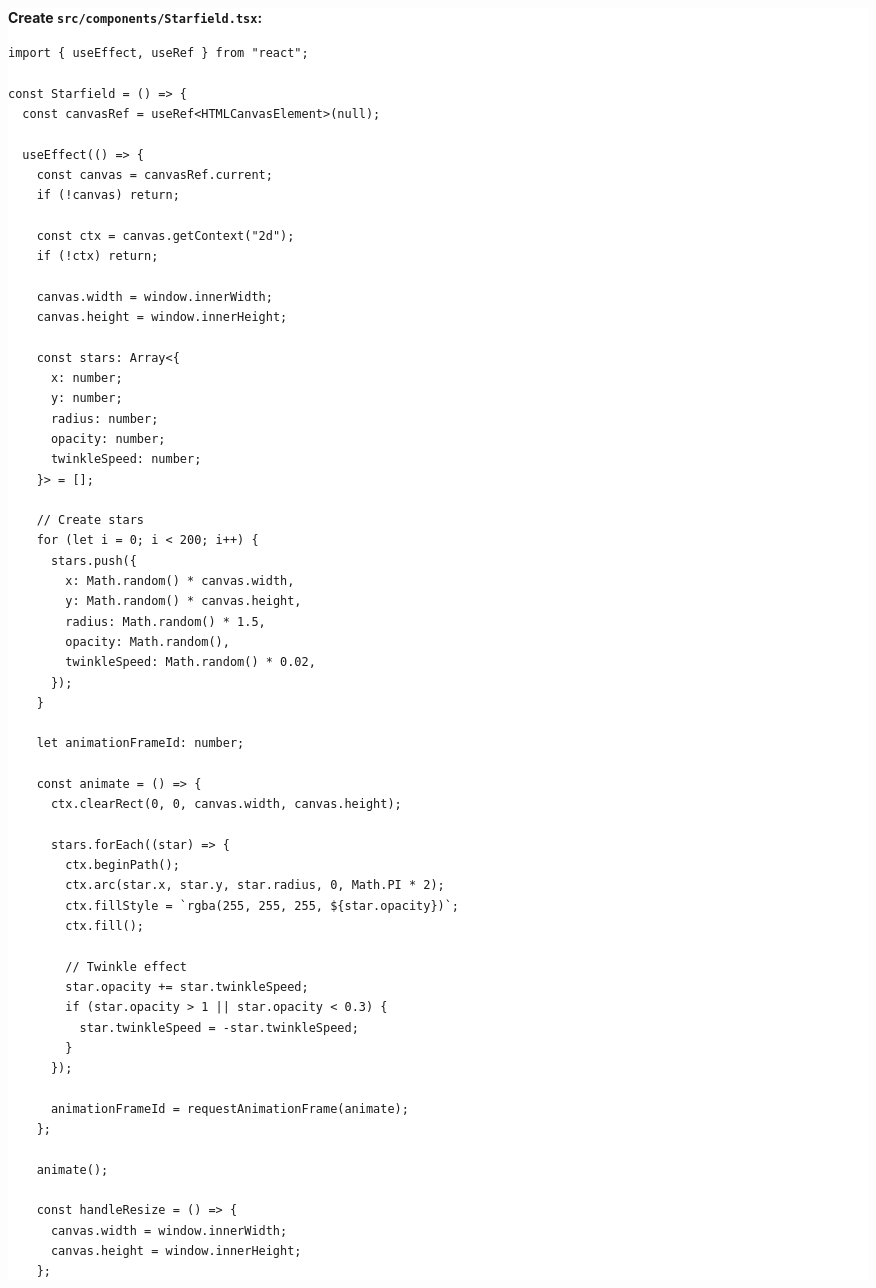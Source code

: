 **Create `src/components/Starfield.tsx`:**
```tsx
import { useEffect, useRef } from "react";

const Starfield = () => {
  const canvasRef = useRef<HTMLCanvasElement>(null);

  useEffect(() => {
    const canvas = canvasRef.current;
    if (!canvas) return;

    const ctx = canvas.getContext("2d");
    if (!ctx) return;

    canvas.width = window.innerWidth;
    canvas.height = window.innerHeight;

    const stars: Array<{
      x: number;
      y: number;
      radius: number;
      opacity: number;
      twinkleSpeed: number;
    }> = [];

    // Create stars
    for (let i = 0; i < 200; i++) {
      stars.push({
        x: Math.random() * canvas.width,
        y: Math.random() * canvas.height,
        radius: Math.random() * 1.5,
        opacity: Math.random(),
        twinkleSpeed: Math.random() * 0.02,
      });
    }

    let animationFrameId: number;

    const animate = () => {
      ctx.clearRect(0, 0, canvas.width, canvas.height);

      stars.forEach((star) => {
        ctx.beginPath();
        ctx.arc(star.x, star.y, star.radius, 0, Math.PI * 2);
        ctx.fillStyle = `rgba(255, 255, 255, ${star.opacity})`;
        ctx.fill();

        // Twinkle effect
        star.opacity += star.twinkleSpeed;
        if (star.opacity > 1 || star.opacity < 0.3) {
          star.twinkleSpeed = -star.twinkleSpeed;
        }
      });

      animationFrameId = requestAnimationFrame(animate);
    };

    animate();

    const handleResize = () => {
      canvas.width = window.innerWidth;
      canvas.height = window.innerHeight;
    };

```